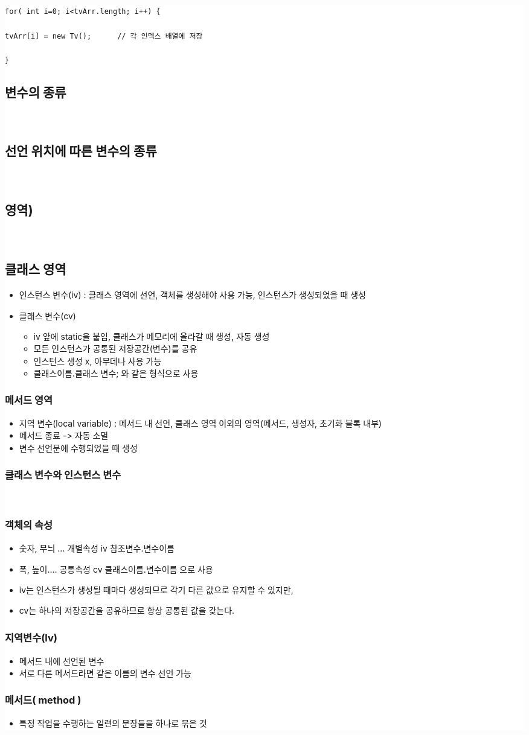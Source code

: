   ```
  for( int i=0; i<tvArr.length; i++) {
  
  tvArr[i] = new Tv();      // 각 인덱스 배열에 저장
  
  }
  ```

## 변수의 종류
<br>

## 선언 위치에 따른 변수의 종류
<br>

## 영역)
<br>

## 클래스 영역 
- 인스턴스 변수(iv) : 클래스 영역에 선언, 객체를 생성해야 사용 가능, 인스턴스가 생성되었을 때 생성

- 클래스 변수(cv) 
    - iv 앞에 static을 붙임, 클래스가 메모리에 올라갈 때 생성, 자동 생성
    - 모든 인스턴스가 공통된 저장공간(변수)를 공유
    - 인스턴스 생성 x, 아무데나 사용 가능
    - 클래스이름.클래스 변수; 와 같은 형식으로 사용

### 메서드 영역 
 - 지역 변수(local variable) : 메서드 내 선언, 클래스 영역 이외의 영역(메서드, 생성자, 초기화 블록 내부)
 - 메서드 종료 -> 자동 소멸
 - 변수 선언문에 수행되었을 때 생성

### 클래스 변수와 인스턴스 변수
<br>

### 객체의 속성 
- 숫자, 무늬 … 개별속성 iv 참조변수.변수이름
- 폭, 높이…. 공통속성 cv 클래스이름.변수이름 으로 사용

- iv는 인스턴스가 생성될 때마다 생성되므로 각기 다른 값으로 유지할 수 있지만, 

- cv는 하나의 저장공간을 공유하므로 항상 공통된 값을 갖는다.

### 지역변수(lv) 

- 메서드 내에 선언된 변수
- 서로 다른 메서드라면 같은 이름의 변수 선언 가능

###  메서드( method )

- 특정 작업을 수행하는 일련의 문장들을 하나로 묶은 것

